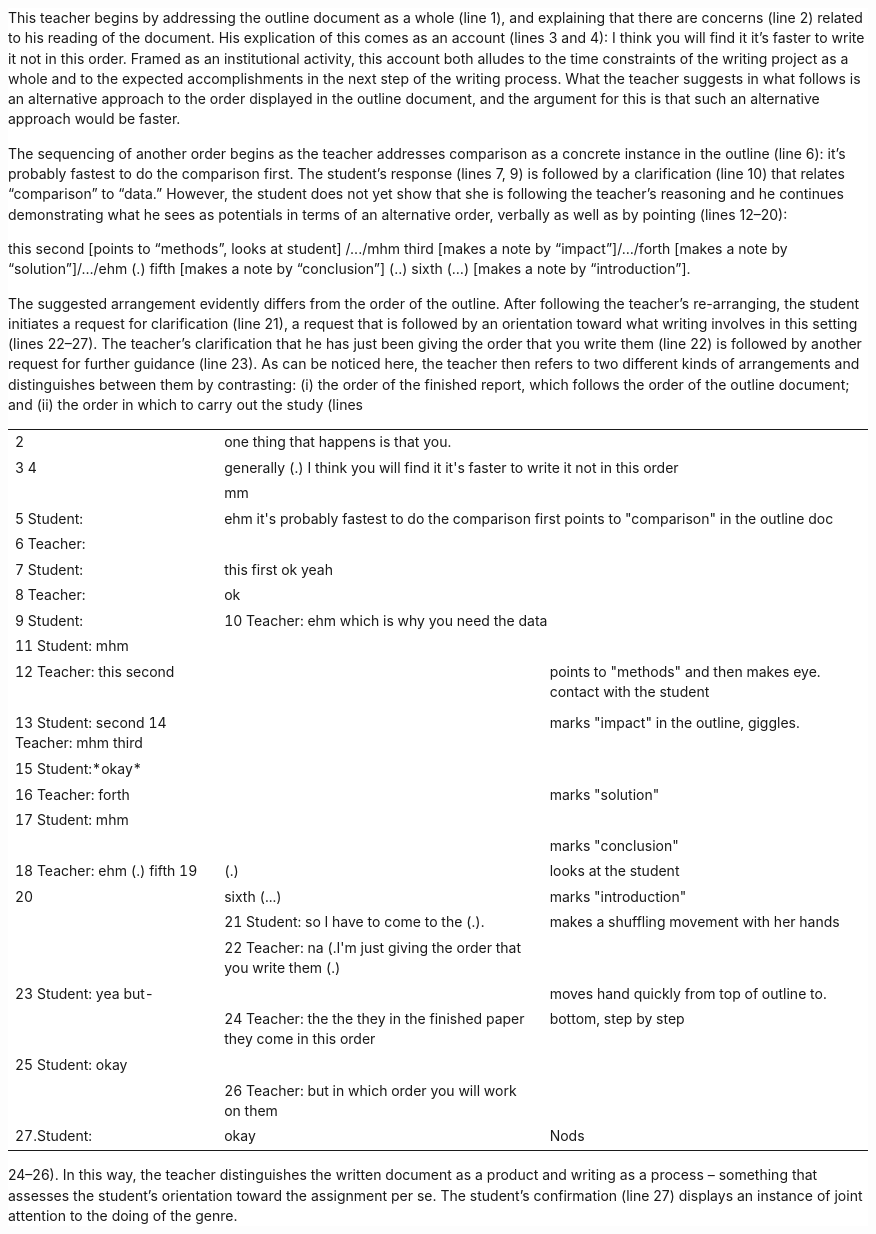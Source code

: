 This teacher begins by addressing the outline document as a whole (line 1), and explaining that there are concerns (line 2) related to his reading of the document. His explication of this comes as an account (lines 3 and 4): I think you will find it it’s faster to write it not in this order. Framed as an institutional activity, this account both alludes to the time constraints of the writing project as a whole and to the expected accomplishments in the next step of the writing process. What the teacher suggests in what follows is an alternative approach to the order displayed in the outline document, and the argument for this is that such an alternative approach would be faster.

The sequencing of another order begins as the teacher addresses comparison as a concrete instance in the outline (line 6): it’s probably fastest to do the comparison first. The student’s response (lines 7, 9) is followed by a clarification (line 10) that relates “comparison” to “data.” However, the student does not yet show that she is following the teacher’s reasoning and he continues demonstrating what he sees as potentials in terms of an alternative order, verbally as well as by pointing (lines 12–20):

this second [points to “methods”, looks at student] $/ . . . / \mathrm { { m h m } }$ third [makes a note by “impact”]/…/forth [makes a note by “solution”]/…/ehm (.) fifth [makes a note by “conclusion”] (..) sixth (…) [makes a note by “introduction”].

The suggested arrangement evidently differs from the order of the outline. After following the teacher’s re-arranging, the student initiates a request for clarification (line 21), a request that is followed by an orientation toward what writing involves in this setting (lines 22–27). The teacher’s clarification that he has just been giving the order that you write them (line 22) is followed by another request for further guidance (line 23). As can be noticed here, the teacher then refers to two different kinds of arrangements and distinguishes between them by contrasting: (i) the order of the finished report, which follows the order of the outline document; and (ii) the order in which to carry out the study (lines

<html><body><table><tr><td>2</td><td colspan="3">one thing that happens is that you.</td></tr><tr><td>3 4</td><td colspan="3">generally (.) I think you will find it it&#x27;s faster to write it not in this order</td></tr><tr><td></td><td colspan="3">mm</td></tr><tr><td>5 Student:</td><td colspan="3">ehm it&#x27;s probably fastest to do the comparison first points to &quot;comparison&quot; in the outline doc</td></tr><tr><td>6 Teacher:</td><td colspan="3"></td></tr><tr><td>7 Student:</td><td colspan="3">this first ok yeah</td></tr><tr><td>8 Teacher:</td><td colspan="3">ok</td></tr><tr><td>9 Student:</td><td colspan="3">10 Teacher: ehm which is why you need the data</td></tr><tr><td>11 Student: mhm</td><td colspan="3"></td></tr><tr><td>12 Teacher: this second</td><td></td><td>points to &quot;methods&quot; and then makes eye. contact with the student</td><td></td></tr><tr><td></td><td></td><td></td><td></td></tr><tr><td>13 Student: second 14 Teacher: mhm third</td><td></td><td>marks &quot;impact&quot; in the outline, giggles.</td><td></td></tr><tr><td>15 Student:*okay*</td><td></td><td></td><td></td></tr><tr><td>16 Teacher: forth</td><td></td><td>marks &quot;solution&quot;</td><td></td></tr><tr><td>17 Student: mhm</td><td></td><td></td><td></td></tr><tr><td></td><td></td><td>marks &quot;conclusion&quot;</td><td></td></tr><tr><td>18 Teacher: ehm (.) fifth 19</td><td>(.)</td><td>looks at the student</td><td></td></tr><tr><td>20</td><td>sixth (...)</td><td>marks &quot;introduction&quot;</td><td></td></tr><tr><td></td><td>21 Student: so I have to come to the (.).</td><td>makes a shuffling movement with her hands</td><td></td></tr><tr><td></td><td>22 Teacher: na (.I&#x27;m just giving the order that you write them (.)</td><td></td><td></td></tr><tr><td>23 Student: yea but-</td><td></td><td>moves hand quickly from top of outline to.</td><td></td></tr><tr><td></td><td>24 Teacher: the the they in the finished paper they come in this order</td><td>bottom, step by step</td><td></td></tr><tr><td>25 Student: okay</td><td></td><td></td><td></td></tr><tr><td></td><td>26 Teacher: but in which order you will work on them</td><td></td><td></td></tr><tr><td>27.Student:</td><td>okay</td><td>Nods</td><td></td></tr></table></body></html>

24–26). In this way, the teacher distinguishes the written document as a product and writing as a process – something that assesses the student’s orientation toward the assignment per se. The student’s confirmation (line 27) displays an instance of joint attention to the doing of the genre.
